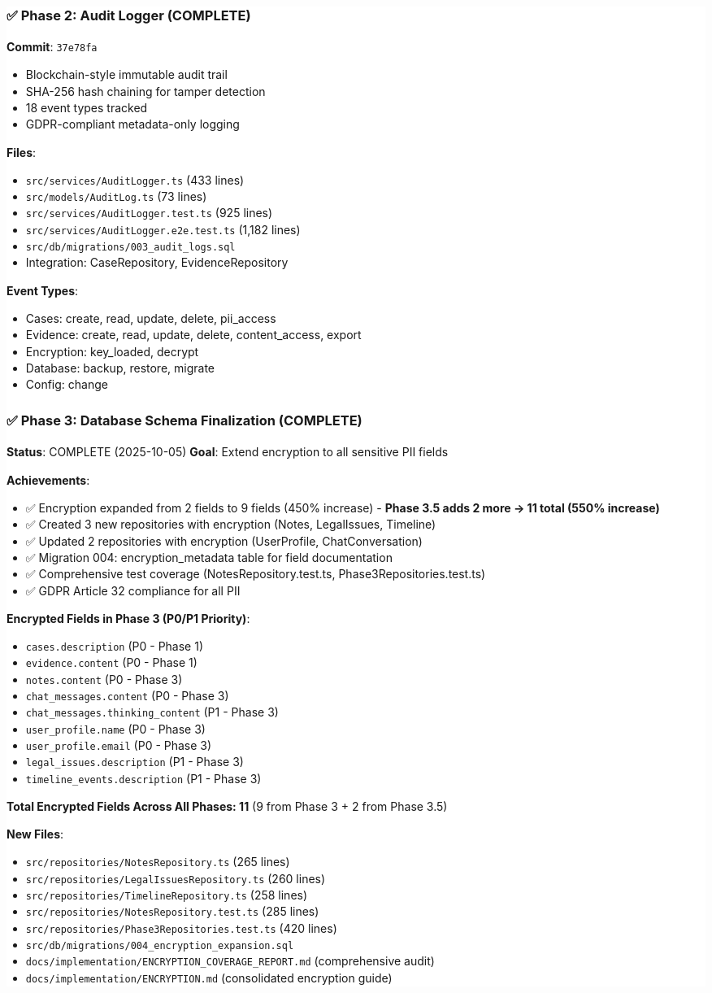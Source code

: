 ### ✅ Phase 2: Audit Logger (COMPLETE)
**Commit**: `37e78fa`
- Blockchain-style immutable audit trail
- SHA-256 hash chaining for tamper detection
- 18 event types tracked
- GDPR-compliant metadata-only logging

**Files**:
- `src/services/AuditLogger.ts` (433 lines)
- `src/models/AuditLog.ts` (73 lines)
- `src/services/AuditLogger.test.ts` (925 lines)
- `src/services/AuditLogger.e2e.test.ts` (1,182 lines)
- `src/db/migrations/003_audit_logs.sql`
- Integration: CaseRepository, EvidenceRepository

**Event Types**:
- Cases: create, read, update, delete, pii_access
- Evidence: create, read, update, delete, content_access, export
- Encryption: key_loaded, decrypt
- Database: backup, restore, migrate
- Config: change

### ✅ Phase 3: Database Schema Finalization (COMPLETE)
**Status**: COMPLETE (2025-10-05)
**Goal**: Extend encryption to all sensitive PII fields

**Achievements**:
- ✅ Encryption expanded from 2 fields to 9 fields (450% increase) - **Phase 3.5 adds 2 more → 11 total (550% increase)**
- ✅ Created 3 new repositories with encryption (Notes, LegalIssues, Timeline)
- ✅ Updated 2 repositories with encryption (UserProfile, ChatConversation)
- ✅ Migration 004: encryption_metadata table for field documentation
- ✅ Comprehensive test coverage (NotesRepository.test.ts, Phase3Repositories.test.ts)
- ✅ GDPR Article 32 compliance for all PII

**Encrypted Fields in Phase 3 (P0/P1 Priority)**:
- `cases.description` (P0 - Phase 1)
- `evidence.content` (P0 - Phase 1)
- `notes.content` (P0 - Phase 3)
- `chat_messages.content` (P0 - Phase 3)
- `chat_messages.thinking_content` (P1 - Phase 3)
- `user_profile.name` (P0 - Phase 3)
- `user_profile.email` (P0 - Phase 3)
- `legal_issues.description` (P1 - Phase 3)
- `timeline_events.description` (P1 - Phase 3)

**Total Encrypted Fields Across All Phases: 11** (9 from Phase 3 + 2 from Phase 3.5)

**New Files**:
- `src/repositories/NotesRepository.ts` (265 lines)
- `src/repositories/LegalIssuesRepository.ts` (260 lines)
- `src/repositories/TimelineRepository.ts` (258 lines)
- `src/repositories/NotesRepository.test.ts` (285 lines)
- `src/repositories/Phase3Repositories.test.ts` (420 lines)
- `src/db/migrations/004_encryption_expansion.sql`
- `docs/implementation/ENCRYPTION_COVERAGE_REPORT.md` (comprehensive audit)
- `docs/implementation/ENCRYPTION.md` (consolidated encryption guide)
